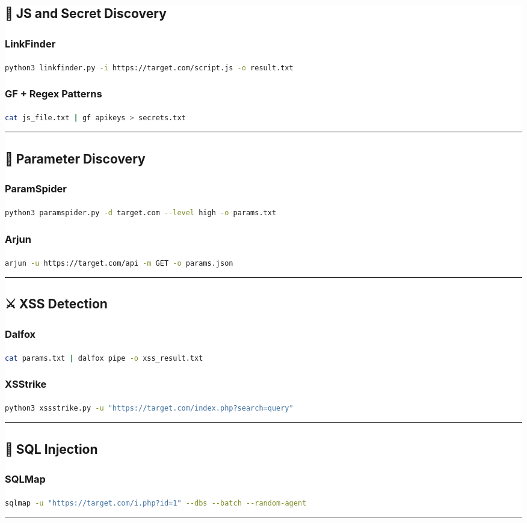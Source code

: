 
## 🔗 JS and Secret Discovery

### LinkFinder
```bash
python3 linkfinder.py -i https://target.com/script.js -o result.txt
```

### GF + Regex Patterns
```bash
cat js_file.txt | gf apikeys > secrets.txt
```

---

## 🧵 Parameter Discovery

### ParamSpider
```bash
python3 paramspider.py -d target.com --level high -o params.txt
```

### Arjun
```bash
arjun -u https://target.com/api -m GET -o params.json
```

---

## ⚔️ XSS Detection

### Dalfox
```bash
cat params.txt | dalfox pipe -o xss_result.txt
```

### XSStrike
```bash
python3 xssstrike.py -u "https://target.com/index.php?search=query"
```

---

## 🐞 SQL Injection

### SQLMap
```bash
sqlmap -u "https://target.com/i.php?id=1" --dbs --batch --random-agent
```

---
